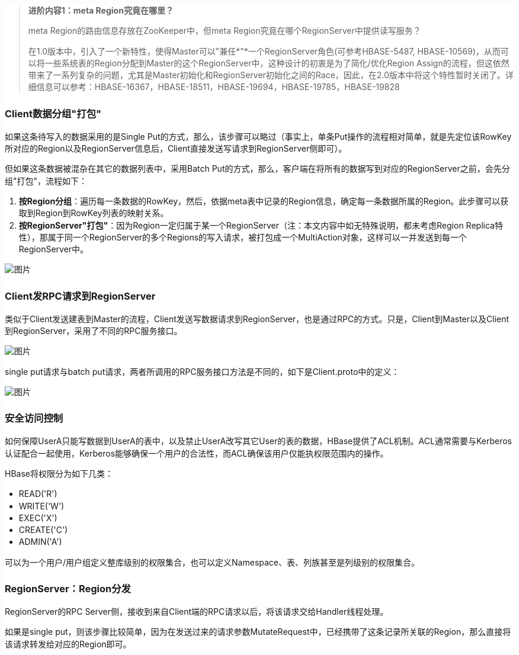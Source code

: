 > **进阶内容1：meta Region究竟在哪里？**
>
> meta Region的路由信息存放在ZooKeeper中，但meta Region究竟在哪个RegionServer中提供读写服务？
>
> 在1.0版本中，引入了一个新特性，使得Master可以"兼任*"*一个RegionServer角色(可参考HBASE-5487, HBASE-10569)，从而可以将一些系统表的Region分配到Master的这个RegionServer中，这种设计的初衷是为了简化/优化Region Assign的流程，但这依然带来了一系列复杂的问题，尤其是Master初始化和RegionServer初始化之间的Race，因此，在2.0版本中将这个特性暂时关闭了。详细信息可以参考：HBASE-16367，HBASE-18511，HBASE-19694，HBASE-19785，HBASE-19828

### **Client数据分组"打包"**

如果这条待写入的数据采用的是Single Put的方式，那么，该步骤可以略过（事实上，单条Put操作的流程相对简单，就是先定位该RowKey所对应的Region以及RegionServer信息后，Client直接发送写请求到RegionServer侧即可）。

但如果这条数据被混杂在其它的数据列表中，采用Batch Put的方式，那么，客户端在将所有的数据写到对应的RegionServer之前，会先分组"打包"，流程如下：

1. **按Region分组**：遍历每一条数据的RowKey，然后，依据meta表中记录的Region信息，确定每一条数据所属的Region。此步骤可以获取到Region到RowKey列表的映射关系。
2. **按RegionServer"打包"**：因为Region一定归属于某一个RegionServer（注：本文内容中如无特殊说明，都未考虑Region Replica特性），那属于同一个RegionServer的多个Regions的写入请求，被打包成一个MultiAction对象，这样可以一并发送到每一个RegionServer中。

![图片](https://mmbiz.qpic.cn/mmbiz_jpg/licvxR9ib9M6BchA9rnmyq8d6KQ5OZx91XN4EzBLiaIYLCKsYnexWiaPLSFeYRITjtRlEz4barhIwBm0FvZo4VDp5g/640?tp=webp&wxfrom=5&wx_lazy=1&wx_co=1)



### **Client发RPC请求到RegionServer**

类似于Client发送建表到Master的流程，Client发送写数据请求到RegionServer，也是通过RPC的方式。只是，Client到Master以及Client到RegionServer，采用了不同的RPC服务接口。

![图片](https://mmbiz.qpic.cn/mmbiz_jpg/licvxR9ib9M6BchA9rnmyq8d6KQ5OZx91XXN3u2k2kWR1F7h3gKJ3lUTjfpwv5PTmBhflLuo9ByqOK2HVANqutHw/640?tp=webp&wxfrom=5&wx_lazy=1&wx_co=1)

single put请求与batch put请求，两者所调用的RPC服务接口方法是不同的，如下是Client.proto中的定义：

![图片](https://mmbiz.qpic.cn/mmbiz_jpg/licvxR9ib9M6BchA9rnmyq8d6KQ5OZx91XJ83az6Zd4W6ibbJdkuiaLoU1OJssoOwy5bLYxicBneHp6mq7d90jYZ6EA/640?tp=webp&wxfrom=5&wx_lazy=1&wx_co=1)

### **安全访问控制**

如何保障UserA只能写数据到UserA的表中，以及禁止UserA改写其它User的表的数据，HBase提供了ACL机制。ACL通常需要与Kerberos认证配合一起使用，Kerberos能够确保一个用户的合法性，而ACL确保该用户仅能执权限范围内的操作。

HBase将权限分为如下几类：

- READ('R')
- WRITE('W')
- EXEC('X')
- CREATE('C')
- ADMIN('A')

可以为一个用户/用户组定义整库级别的权限集合，也可以定义Namespace、表、列族甚至是列级别的权限集合。

### **RegionServer：Region分发**

RegionServer的RPC Server侧，接收到来自Client端的RPC请求以后，将该请求交给Handler线程处理。

如果是single put，则该步骤比较简单，因为在发送过来的请求参数MutateRequest中，已经携带了这条记录所关联的Region，那么直接将该请求转发给对应的Region即可。
